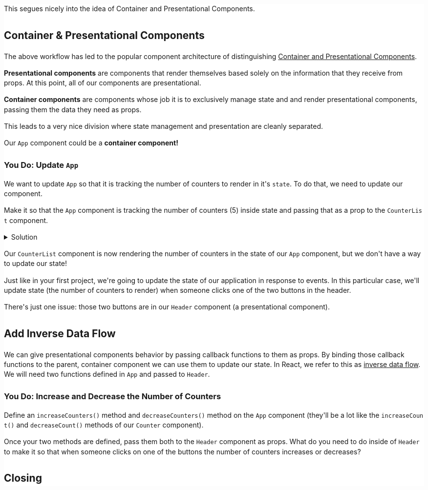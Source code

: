 This segues nicely into the idea of Container and Presentational Components.

## Container & Presentational Components 

The above workflow has led to the popular component architecture of distinguishing [Container and Presentational Components](https://medium.com/@dan_abramov/smart-and-dumb-components-7ca2f9a7c7d0).

**Presentational components** are components that render themselves based solely on the information that they receive from props. At this point, all of our components are presentational.

**Container components** are components whose job it is to exclusively manage state and and render presentational components, passing them the data they need as props.

This leads to a very nice division where state management and presentation are cleanly separated.

Our `App` component could be a **container component!**

### You Do: Update `App`

We want to update `App` so that it is tracking the number of counters to render in it's `state`. To do that, we need to update our component.

Make it so that the `App` component is tracking the number of counters (5) inside state and passing that as a prop to the `CounterList` component.

<details><summary>Solution</summary></details>

Our `CounterList` component is now rendering the number of counters in the state of our `App` component, but we don't have a way to update our state!

Just like in your first project, we're going to update the state of our application in response to events. In this particular case, we'll update state (the number of counters to render) when someone clicks one of the two buttons in the header.

There's just one issue: those two buttons are in our `Header` component (a presentational component).

## Add Inverse Data Flow 

We can give presentational components behavior by passing callback functions to them as props. By binding those callback functions to the parent, container component we can use them to update our state. In React, we refer to this as [inverse data flow](https://facebook.github.io/react/docs/thinking-in-react.html#step-5-add-inverse-data-flow). We will need two functions defined in `App` and passed to `Header`.

### You Do: Increase and Decrease the Number of Counters

Define an `increaseCounters()` method and `decreaseCounters()` method on the `App` component (they'll be a lot like the `increaseCount()` and `decreaseCount()` methods of our `Counter` component).

Once your two methods are defined, pass them both to the `Header` component as props. What do you need to do inside of `Header` to make it so that when someone clicks on one of the buttons the number of counters increases or decreases?

## Closing 

